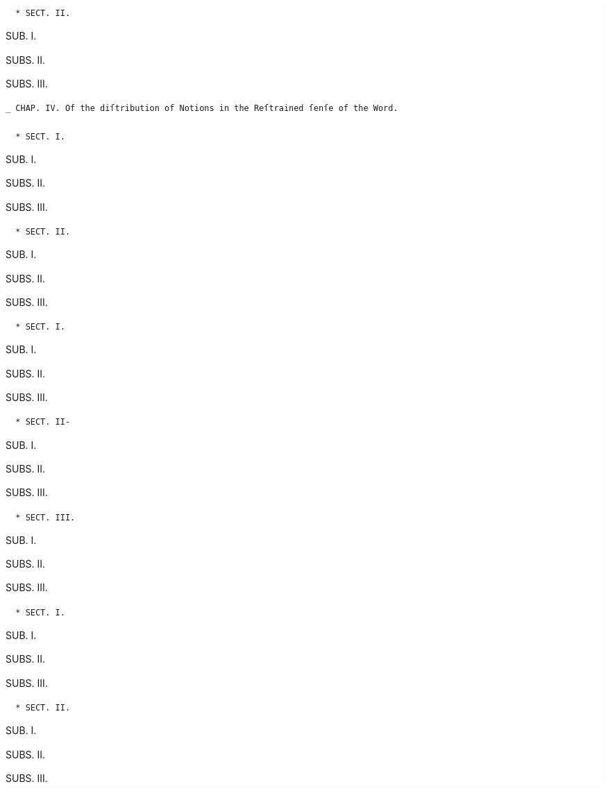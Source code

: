       * SECT. II.

SUB. I.

SUBS. II.

SUBS. III.

    _ CHAP. IV. Of the diſtribution of Notions in the Reſtrained ſenſe of the Word.

      * SECT. I.

SUB. I.

SUBS. II.

SUBS. III.

      * SECT. II.

SUB. I.

SUBS. II.

SUBS. III.

      * SECT. I.

SUB. I.

SUBS. II.

SUBS. III.

      * SECT. II-

SUB. I.

SUBS. II.

SUBS. III.

      * SECT. III.

SUB. I.

SUBS. II.

SUBS. III.

      * SECT. I.

SUB. I.

SUBS. II.

SUBS. III.

      * SECT. II.

SUB. I.

SUBS. II.

SUBS. III.
